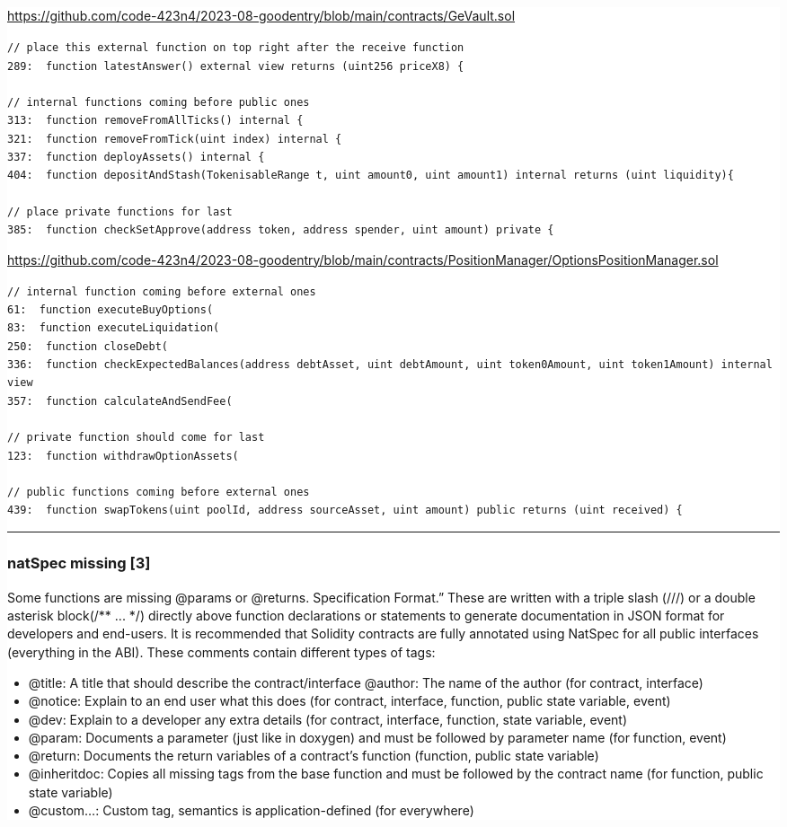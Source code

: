 https://github.com/code-423n4/2023-08-goodentry/blob/main/contracts/GeVault.sol

```solidity
// place this external function on top right after the receive function
289:  function latestAnswer() external view returns (uint256 priceX8) {

// internal functions coming before public ones
313:  function removeFromAllTicks() internal {
321:  function removeFromTick(uint index) internal {
337:  function deployAssets() internal {
404:  function depositAndStash(TokenisableRange t, uint amount0, uint amount1) internal returns (uint liquidity){

// place private functions for last
385:  function checkSetApprove(address token, address spender, uint amount) private {
```

https://github.com/code-423n4/2023-08-goodentry/blob/main/contracts/PositionManager/OptionsPositionManager.sol

```solidity
// internal function coming before external ones
61:  function executeBuyOptions(
83:  function executeLiquidation(
250:  function closeDebt(
336:  function checkExpectedBalances(address debtAsset, uint debtAmount, uint token0Amount, uint token1Amount) internal view
357:  function calculateAndSendFee(

// private function should come for last
123:  function withdrawOptionAssets(

// public functions coming before external ones
439:  function swapTokens(uint poolId, address sourceAsset, uint amount) public returns (uint received) {
```

---

### natSpec missing [3]

Some functions are missing @params or @returns. Specification Format.” These are written with a triple slash (///) or a double asterisk block(/** ... */) directly above function declarations or statements to generate documentation in JSON format for developers and end-users. It is recommended that Solidity contracts are fully annotated using NatSpec for all public interfaces (everything in the ABI). These comments contain different types of tags:
- @title: A title that should describe the contract/interface @author: The name of the author (for contract, interface) 
- @notice: Explain to an end user what this does (for contract, interface, function, public state variable, event) 
- @dev: Explain to a developer any extra details (for contract, interface, function, state variable, event) 
- @param: Documents a parameter (just like in doxygen) and must be followed by parameter name (for function, event)
- @return: Documents the return variables of a contract’s function (function, public state variable)
- @inheritdoc: Copies all missing tags from the base function and must be followed by the contract name (for function, public state variable)
- @custom…: Custom tag, semantics is application-defined (for everywhere)
